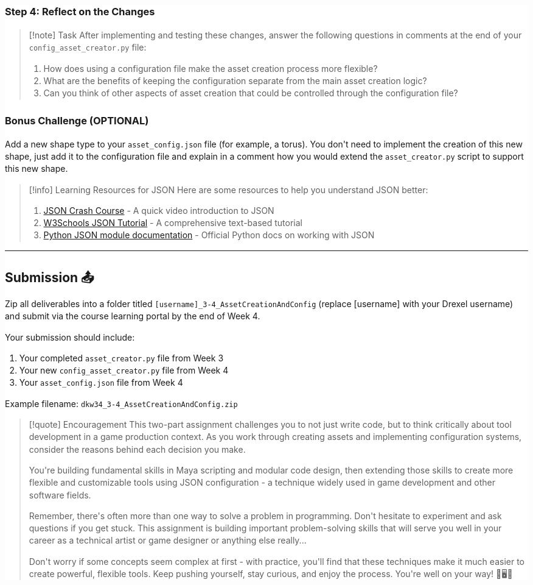### Step 4: Reflect on the Changes

> [!note] Task
> After implementing and testing these changes, answer the following questions in comments at the end of your `config_asset_creator.py` file:
> 1. How does using a configuration file make the asset creation process more flexible?
> 2. What are the benefits of keeping the configuration separate from the main asset creation logic?
> 3. Can you think of other aspects of asset creation that could be controlled through the configuration file?

### Bonus Challenge (OPTIONAL)
Add a new shape type to your `asset_config.json` file (for example, a torus). You don't need to implement the creation of this new shape, just add it to the configuration file and explain in a comment how you would extend the `asset_creator.py` script to support this new shape.

> [!info] Learning Resources for JSON
> Here are some resources to help you understand JSON better:
> 1. [JSON Crash Course](https://www.youtube.com/watch?v=GpOO5iKzOmY) - A quick video introduction to JSON
> 2. [W3Schools JSON Tutorial](https://www.w3schools.com/js/js_json_intro.asp) - A comprehensive text-based tutorial
> 3. [Python JSON module documentation](https://docs.python.org/3/library/json.html) - Official Python docs on working with JSON

---
## Submission 📤

Zip all deliverables into a folder titled `[username]_3-4_AssetCreationAndConfig` (replace [username] with your Drexel username) and submit via the course learning portal by the end of Week 4.

Your submission should include:
1. Your completed `asset_creator.py` file from Week 3
2. Your new `config_asset_creator.py` file from Week 4
3. Your `asset_config.json` file from Week 4

Example filename: `dkw34_3-4_AssetCreationAndConfig.zip`

> [!quote] Encouragement
> This two-part assignment challenges you to not just write code, but to think critically about tool development in a game production context. As you work through creating assets and implementing configuration systems, consider the reasons behind each decision you make. 
> 
> You're building fundamental skills in Maya scripting and modular code design, then extending those skills to create more flexible and customizable tools using JSON configuration - a technique widely used in game development and other software fields.
> 
> Remember, there's often more than one way to solve a problem in programming. Don't hesitate to experiment and ask questions if you get stuck. This assignment is building important problem-solving skills that will serve you well in your career as a technical artist or game designer or anything else really...
> 
> Don't worry if some concepts seem complex at first - with practice, you'll find that these techniques make it much easier to create powerful, flexible tools. Keep pushing yourself, stay curious, and enjoy the process. You're well on your way! 🎨🖥️🚀